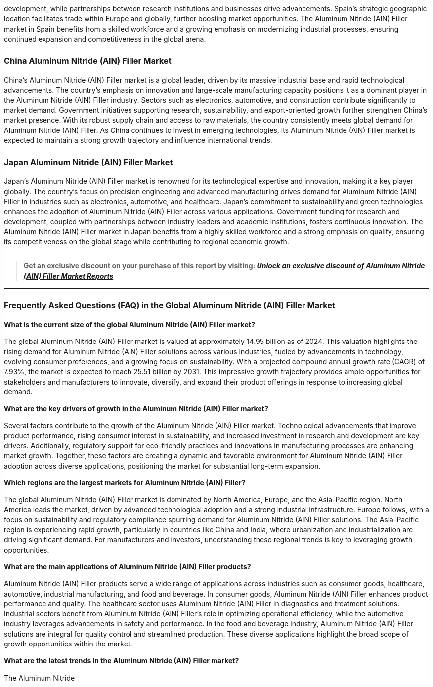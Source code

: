 development, while partnerships between research institutions and businesses drive advancements. Spain&rsquo;s strategic geographic location facilitates trade within Europe and globally, further boosting market opportunities. The Aluminum Nitride (AlN) Filler market in Spain benefits from a skilled workforce and a growing emphasis on modernizing industrial processes, ensuring continued expansion and competitiveness in the global arena.</p><h3>China Aluminum Nitride (AlN) Filler Market</h3><p>China&rsquo;s Aluminum Nitride (AlN) Filler market is a global leader, driven by its massive industrial base and rapid technological advancements. The country&rsquo;s emphasis on innovation and large-scale manufacturing capacity positions it as a dominant player in the Aluminum Nitride (AlN) Filler industry. Sectors such as electronics, automotive, and construction contribute significantly to market demand. Government initiatives supporting research, sustainability, and export-oriented growth further strengthen China&rsquo;s market presence. With its robust supply chain and access to raw materials, the country consistently meets global demand for Aluminum Nitride (AlN) Filler. As China continues to invest in emerging technologies, its Aluminum Nitride (AlN) Filler market is expected to maintain a strong growth trajectory and influence international trends.</p><h3>Japan Aluminum Nitride (AlN) Filler Market</h3><p>Japan&rsquo;s Aluminum Nitride (AlN) Filler market is renowned for its technological expertise and innovation, making it a key player globally. The country&rsquo;s focus on precision engineering and advanced manufacturing drives demand for Aluminum Nitride (AlN) Filler in industries such as electronics, automotive, and healthcare. Japan&rsquo;s commitment to sustainability and green technologies enhances the adoption of Aluminum Nitride (AlN) Filler across various applications. Government funding for research and development, coupled with partnerships between industry leaders and academic institutions, fosters continuous innovation. The Aluminum Nitride (AlN) Filler market in Japan benefits from a highly skilled workforce and a strong emphasis on quality, ensuring its competitiveness on the global stage while contributing to regional economic growth.</p><hr /><blockquote><p><strong>Get an exclusive discount on your purchase of this report by visiting: <em><a href="://marketresearchpulse.com/ask-for-discount/104257?utm_source=Github&amp;utm_medium=091">Unlock an exclusive discount of Aluminum Nitride (AlN) Filler Market Reports</a></em>&nbsp;</strong></p></blockquote><hr /><h3>Frequently Asked Questions (FAQ) in the Global Aluminum Nitride (AlN) Filler Market</h3><p><strong>What is the current size of the global Aluminum Nitride (AlN) Filler market?</strong></p><p>The global Aluminum Nitride (AlN) Filler market is valued at approximately 14.95 billion as of 2024. This valuation highlights the rising demand for Aluminum Nitride (AlN) Filler solutions across various industries, fueled by advancements in technology, evolving consumer preferences, and a growing focus on sustainability. With a projected compound annual growth rate (CAGR) of 7.93%, the market is expected to reach 25.51 billion by 2031. This impressive growth trajectory provides ample opportunities for stakeholders and manufacturers to innovate, diversify, and expand their product offerings in response to increasing global demand.</p><p><strong>What are the key drivers of growth in the Aluminum Nitride (AlN) Filler market?</strong></p><p>Several factors contribute to the growth of the Aluminum Nitride (AlN) Filler market. Technological advancements that improve product performance, rising consumer interest in sustainability, and increased investment in research and development are key drivers. Additionally, regulatory support for eco-friendly practices and innovations in manufacturing processes are enhancing market growth. Together, these factors are creating a dynamic and favorable environment for Aluminum Nitride (AlN) Filler adoption across diverse applications, positioning the market for substantial long-term expansion.</p><p><strong>Which regions are the largest markets for Aluminum Nitride (AlN) Filler?</strong></p><p>The global Aluminum Nitride (AlN) Filler market is dominated by North America, Europe, and the Asia-Pacific region. North America leads the market, driven by advanced technological adoption and a strong industrial infrastructure. Europe follows, with a focus on sustainability and regulatory compliance spurring demand for Aluminum Nitride (AlN) Filler solutions. The Asia-Pacific region is experiencing rapid growth, particularly in countries like China and India, where urbanization and industrialization are driving significant demand. For manufacturers and investors, understanding these regional trends is key to leveraging growth opportunities.</p><p><strong>What are the main applications of Aluminum Nitride (AlN) Filler products?</strong></p><p>Aluminum Nitride (AlN) Filler products serve a wide range of applications across industries such as consumer goods, healthcare, automotive, industrial manufacturing, and food and beverage. In consumer goods, Aluminum Nitride (AlN) Filler enhances product performance and quality. The healthcare sector uses Aluminum Nitride (AlN) Filler in diagnostics and treatment solutions. Industrial sectors benefit from Aluminum Nitride (AlN) Filler&rsquo;s role in optimizing operational efficiency, while the automotive industry leverages advancements in safety and performance. In the food and beverage industry, Aluminum Nitride (AlN) Filler solutions are integral for quality control and streamlined production. These diverse applications highlight the broad scope of growth opportunities within the market.</p><p><strong>What are the latest trends in the Aluminum Nitride (AlN) Filler market?</strong></p><p>The Aluminum Nitride